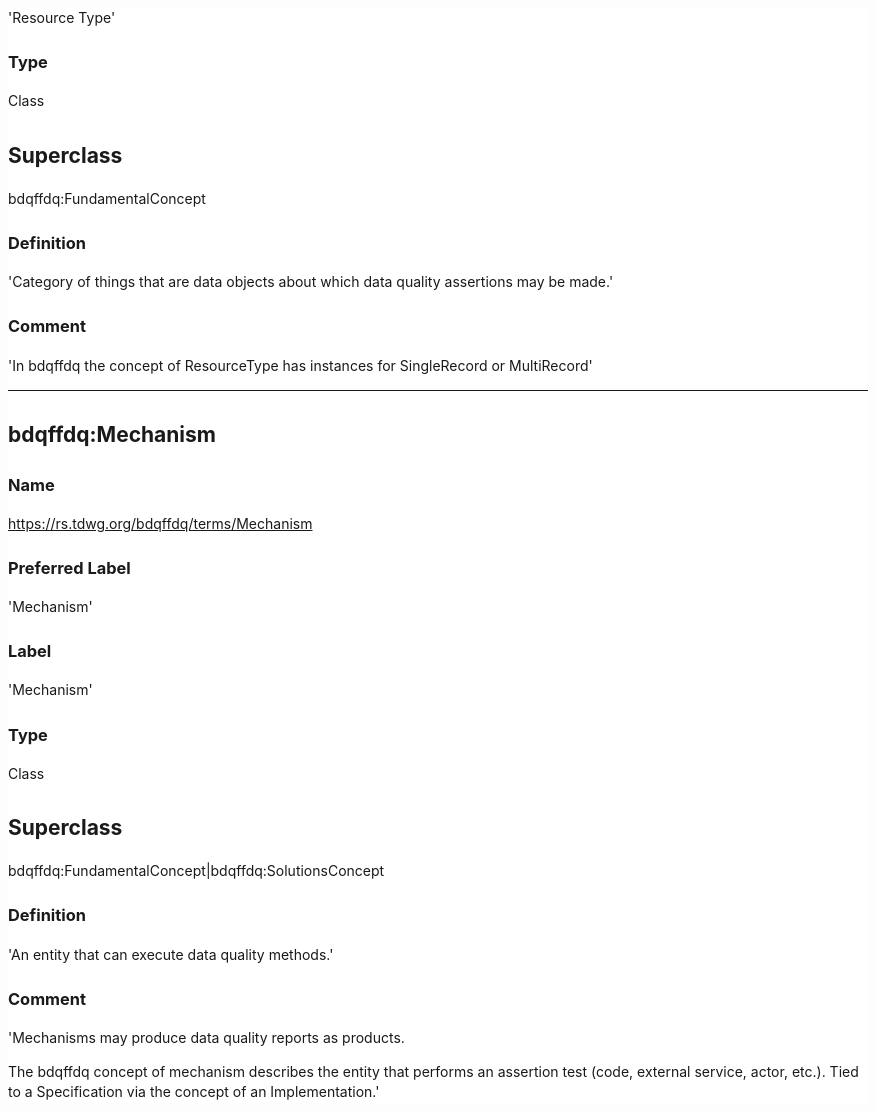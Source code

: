 'Resource Type'

### Type

Class

## Superclass

bdqffdq:FundamentalConcept

### Definition

'Category of things that are data objects about which data quality assertions may be made.'

### Comment

'In bdqffdq the concept of ResourceType has instances for SingleRecord or MultiRecord'


********************

## bdqffdq:Mechanism

### Name

https://rs.tdwg.org/bdqffdq/terms/Mechanism

### Preferred Label

'Mechanism'

### Label

'Mechanism'

### Type

Class

## Superclass

bdqffdq:FundamentalConcept|bdqffdq:SolutionsConcept

### Definition

'An entity that can execute data quality methods.'

### Comment

'Mechanisms may produce data quality reports as products.    

The bdqffdq concept of mechanism describes the entity that performs an assertion test (code, external service, actor, etc.). Tied to a Specification via the concept of an Implementation.'
